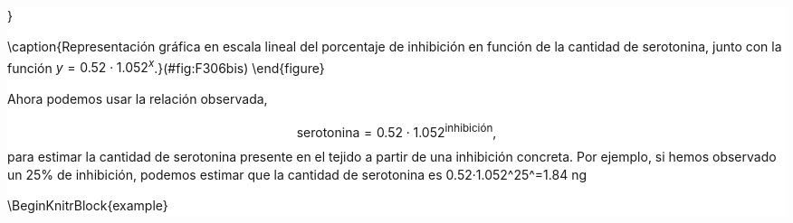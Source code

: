 }

\caption{Representación gráfica en escala lineal del porcentaje de inhibición en función de la cantidad de serotonina, junto con la función $y=0.52\cdot 1.052^x$.}(\#fig:F306bis)
\end{figure}





Ahora podemos usar la relación observada,

$$
\textrm{serotonina}= 0.52\cdot 1.052^{\textrm{inhibición}},
$$
para estimar la cantidad de serotonina presente en el tejido a partir de una inhibición concreta. Por ejemplo, si hemos observado un 25% de inhibición, podemos estimar que la cantidad de serotonina es 
0.52·1.052^25^=1.84 ng


\BeginKnitrBlock{example}
